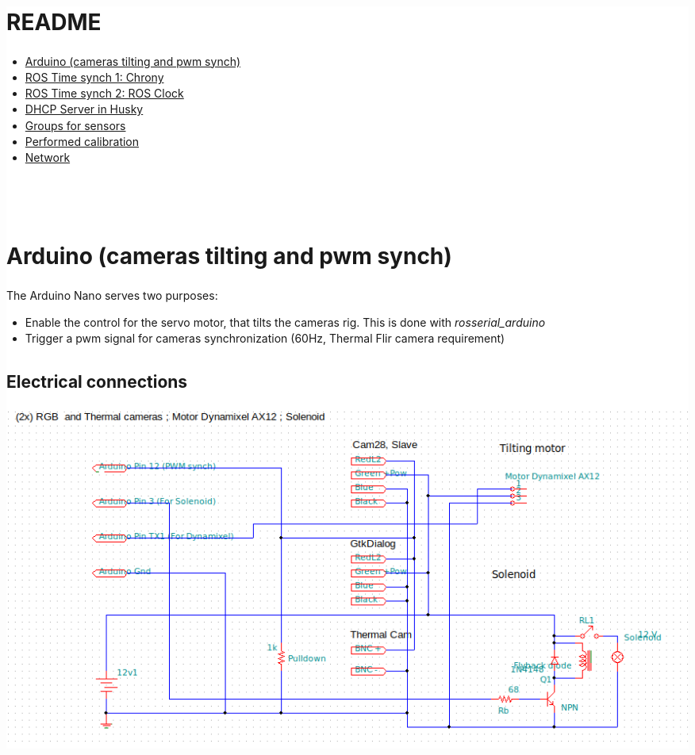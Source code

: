 <h1 align="left">README  </h1>


- [Arduino (cameras tilting and pwm synch)](#c_arduino)
- [ROS Time synch 1: Chrony](#c_chrony)
- [ROS Time synch 2: ROS Clock](#c_rosclock)
- [DHCP Server in Husky](#c_dhcp)
- [Groups for sensors](#c_groups)
- [Performed calibration](#c_calibr)
- [Network](#c_netw)



<br><br><a name="c_arduino"></a>

# Arduino (cameras tilting and pwm synch)

The Arduino Nano serves two purposes: 

* Enable the control for the servo motor, that tilts the cameras rig. This is done with *rosserial_arduino*
* Trigger a pwm signal for cameras synchronization (60Hz, Thermal Flir camera requirement)



## Electrical connections



![Connections](ArduinoConnections.png) 


